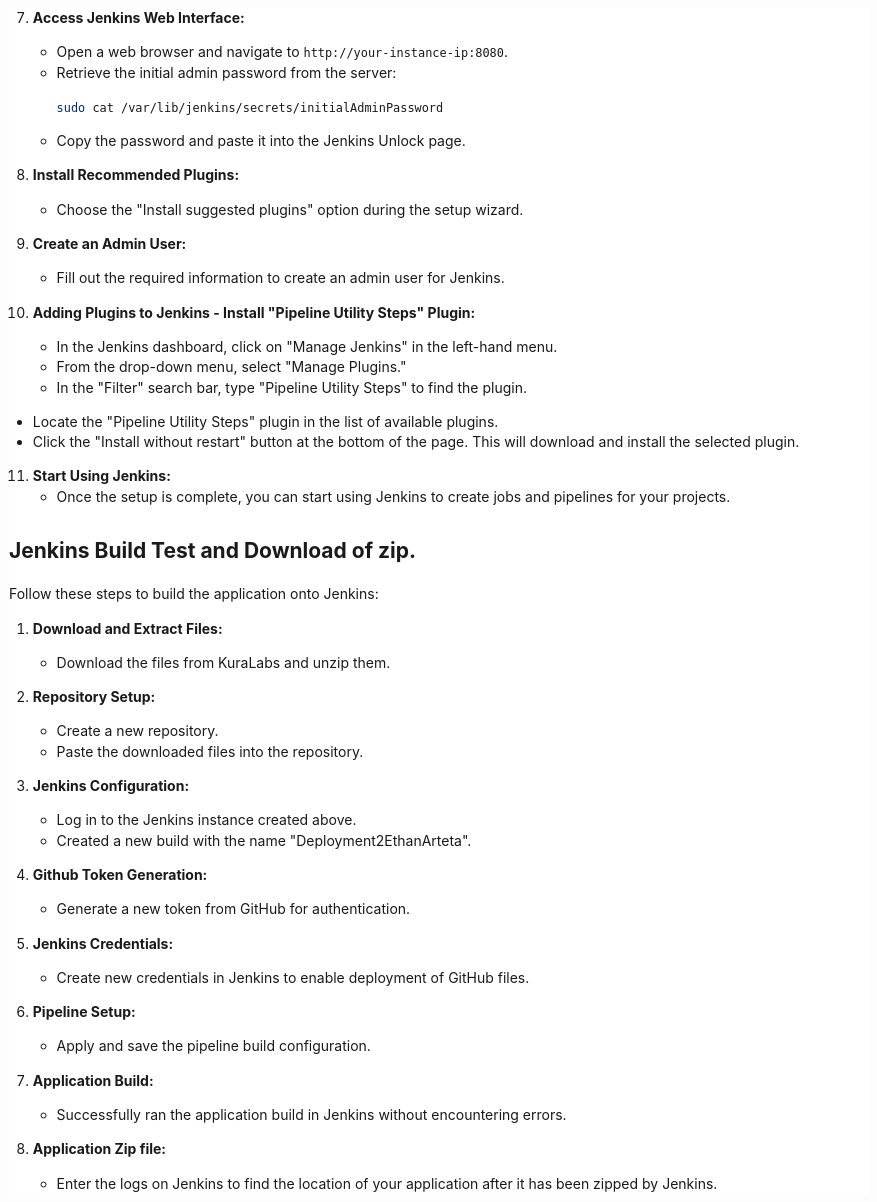 7. **Access Jenkins Web Interface:**
   - Open a web browser and navigate to `http://your-instance-ip:8080`.
   - Retrieve the initial admin password from the server:
     ```bash
     sudo cat /var/lib/jenkins/secrets/initialAdminPassword
     ```
   - Copy the password and paste it into the Jenkins Unlock page.

8. **Install Recommended Plugins:**
   - Choose the "Install suggested plugins" option during the setup wizard.

9. **Create an Admin User:**
   - Fill out the required information to create an admin user for Jenkins.

10. **Adding Plugins to Jenkins - Install "Pipeline Utility Steps" Plugin:**
    - In the Jenkins dashboard, click on "Manage Jenkins" in the left-hand menu.
    - From the drop-down menu, select "Manage Plugins."
    - In the "Filter" search bar, type "Pipeline Utility Steps" to find the plugin.
   - Locate the "Pipeline Utility Steps" plugin in the list of available plugins.
   - Click the "Install without restart" button at the bottom of the page. This will download and 
     install the selected plugin.

11. **Start Using Jenkins:**
    - Once the setup is complete, you can start using Jenkins to create jobs and pipelines for your projects.

## Jenkins Build Test and Download of zip.

Follow these steps to build the application onto Jenkins:

1. **Download and Extract Files:**  
   - Download the files from KuraLabs and unzip them.

2. **Repository Setup:**  
   - Create a new repository.
   - Paste the downloaded files into the repository.

3. **Jenkins Configuration:**  
   - Log in to the Jenkins instance created above.
   - Created a new build with the name "Deployment2EthanArteta".

4. **Github Token Generation:**  
   - Generate a new token from GitHub for authentication.

5. **Jenkins Credentials:**  
   - Create new credentials in Jenkins to enable deployment of GitHub files.

6. **Pipeline Setup:**  
   - Apply and save the pipeline build configuration.

7. **Application Build:**  
   - Successfully ran the application build in Jenkins without encountering errors.

8. **Application Zip file:**
   - Enter the logs on Jenkins to find the location of your application after it has been zipped by Jenkins.
